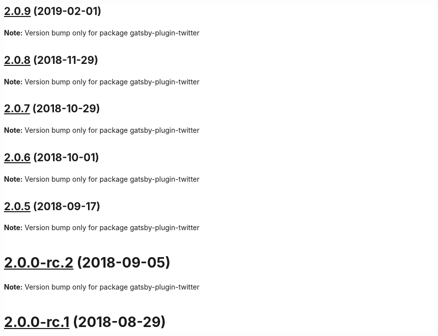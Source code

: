 ## [2.0.9](https://github.com/gatsbyjs/gatsby/compare/gatsby-plugin-twitter@2.0.8...gatsby-plugin-twitter@2.0.9) (2019-02-01)

**Note:** Version bump only for package gatsby-plugin-twitter

<a name="2.0.8"></a>

## [2.0.8](https://github.com/gatsbyjs/gatsby/compare/gatsby-plugin-twitter@2.0.7...gatsby-plugin-twitter@2.0.8) (2018-11-29)

**Note:** Version bump only for package gatsby-plugin-twitter

<a name="2.0.7"></a>

## [2.0.7](https://github.com/gatsbyjs/gatsby/compare/gatsby-plugin-twitter@2.0.6...gatsby-plugin-twitter@2.0.7) (2018-10-29)

**Note:** Version bump only for package gatsby-plugin-twitter

<a name="2.0.6"></a>

## [2.0.6](https://github.com/gatsbyjs/gatsby/compare/gatsby-plugin-twitter@2.0.5...gatsby-plugin-twitter@2.0.6) (2018-10-01)

**Note:** Version bump only for package gatsby-plugin-twitter

<a name="2.0.5"></a>

## [2.0.5](https://github.com/gatsbyjs/gatsby/compare/gatsby-plugin-twitter@2.0.0-rc.2...gatsby-plugin-twitter@2.0.5) (2018-09-17)

**Note:** Version bump only for package gatsby-plugin-twitter

<a name="2.0.0-rc.2"></a>

# [2.0.0-rc.2](https://github.com/gatsbyjs/gatsby/compare/gatsby-plugin-twitter@2.0.0-rc.1...gatsby-plugin-twitter@2.0.0-rc.2) (2018-09-05)

**Note:** Version bump only for package gatsby-plugin-twitter

<a name="2.0.0-rc.1"></a>

# [2.0.0-rc.1](https://github.com/gatsbyjs/gatsby/compare/gatsby-plugin-twitter@2.0.0-rc.0...gatsby-plugin-twitter@2.0.0-rc.1) (2018-08-29)
